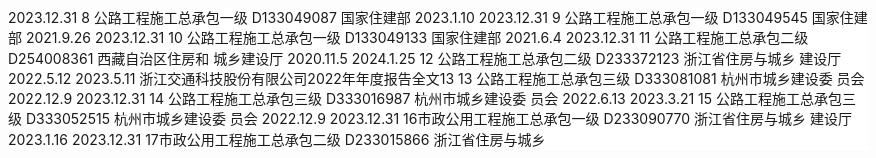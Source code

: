2023.12.31
8
公路工程施工总承包一级
D133049087
国家住建部
2023.1.10
2023.12.31
9
公路工程施工总承包一级
D133049545
国家住建部
2021.9.26
2023.12.31
10
公路工程施工总承包一级
D133049133
国家住建部
2021.6.4
2023.12.31
11
公路工程施工总承包二级
D254008361
西藏自治区住房和
城乡建设厅
2020.11.5
2024.1.25
12
公路工程施工总承包二级
D233372123
浙江省住房与城乡
建设厅
2022.5.12
2023.5.11
浙江交通科技股份有限公司2022年年度报告全文13
13
公路工程施工总承包三级
D333081081
杭州市城乡建设委
员会
2022.12.9
2023.12.31
14
公路工程施工总承包三级
D333016987
杭州市城乡建设委
员会
2022.6.13
2023.3.21
15
公路工程施工总承包三级
D333052515
杭州市城乡建设委
员会
2022.12.9
2023.12.31
16市政公用工程施工总承包一级
D233090770
浙江省住房与城乡
建设厅
2023.1.16
2023.12.31
17市政公用工程施工总承包二级
D233015866
浙江省住房与城乡